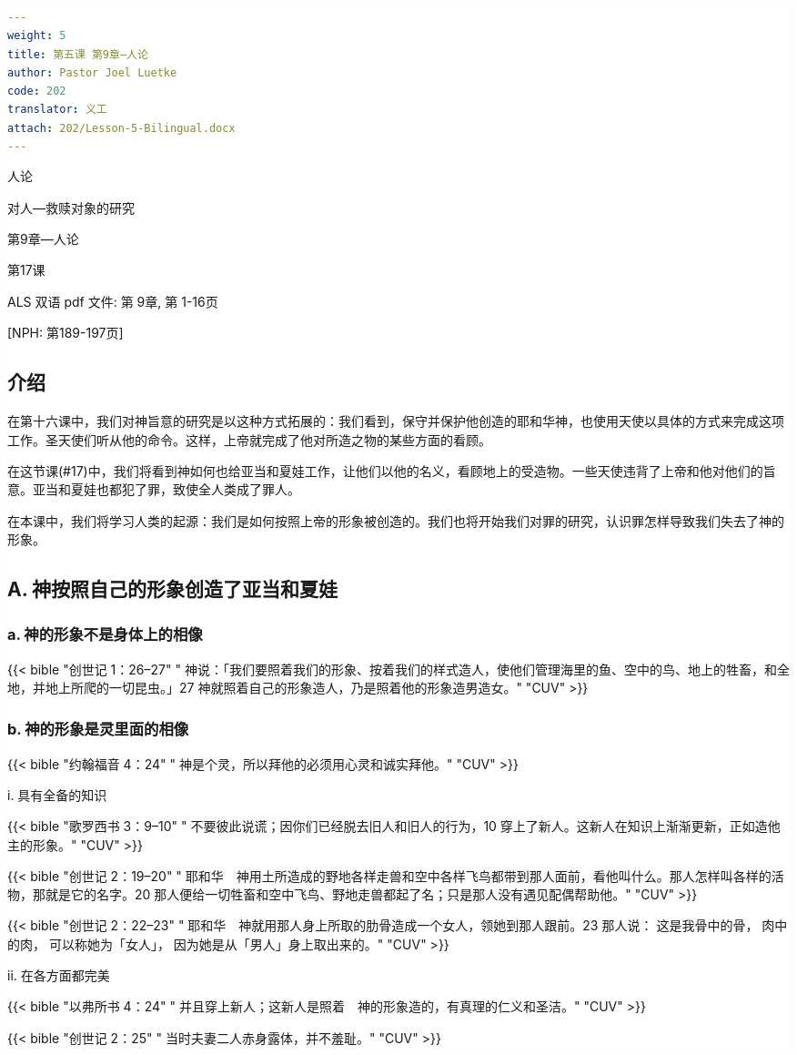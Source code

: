 ```yaml
---
weight: 5
title: 第五课 第9章—人论
author: Pastor Joel Luetke
code: 202
translator: 义工
attach: 202/Lesson-5-Bilingual.docx
---
```

人论

对人—救赎对象的研究

第9章—人论

第17课

ALS 双语 pdf 文件:  第 9章, 第 1-16页

[NPH: 第189-197页]

## 介绍

在第十六课中，我们对神旨意的研究是以这种方式拓展的：我们看到，保守并保护他创造的耶和华神，也使用天使以具体的方式来完成这项工作。圣天使们听从他的命令。这样，上帝就完成了他对所造之物的某些方面的看顾。

在这节课(#17)中，我们将看到神如何也给亚当和夏娃工作，让他们以他的名义，看顾地上的受造物。一些天使违背了上帝和他对他们的旨意。亚当和夏娃也都犯了罪，致使全人类成了罪人。

在本课中，我们将学习人类的起源：我们是如何按照上帝的形象被创造的。我们也将开始我们对罪的研究，认识罪怎样导致我们失去了神的形象。

## A.	神按照自己的形象创造了亚当和夏娃

### a.	神的形象不是身体上的相像

{{< bible "创世记 1：26–27" " 神说：「我们要照着我们的形象、按着我们的样式造人，使他们管理海里的鱼、空中的鸟、地上的牲畜，和全地，并地上所爬的一切昆虫。」27 神就照着自己的形象造人，乃是照着他的形象造男造女。" "CUV" >}}

### b.	神的形象是灵里面的相像

{{< bible "约翰福音 4：24" " 神是个灵，所以拜他的必须用心灵和诚实拜他。" "CUV" >}}

i.	具有全备的知识

{{< bible "歌罗西书 3：9–10" " 不要彼此说谎；因你们已经脱去旧人和旧人的行为，10 穿上了新人。这新人在知识上渐渐更新，正如造他主的形象。" "CUV" >}}

{{< bible "创世记 2：19–20" " 耶和华　神用土所造成的野地各样走兽和空中各样飞鸟都带到那人面前，看他叫什么。那人怎样叫各样的活物，那就是它的名字。20 那人便给一切牲畜和空中飞鸟、野地走兽都起了名；只是那人没有遇见配偶帮助他。" "CUV" >}}

{{< bible "创世记 2：22–23" " 耶和华　神就用那人身上所取的肋骨造成一个女人，领她到那人跟前。23 那人说： 这是我骨中的骨， 肉中的肉， 可以称她为「女人」， 因为她是从「男人」身上取出来的。" "CUV" >}}

ii.	在各方面都完美

{{< bible "以弗所书 4：24" " 并且穿上新人；这新人是照着　神的形象造的，有真理的仁义和圣洁。" "CUV" >}}

{{< bible "创世记 2：25" " 当时夫妻二人赤身露体，并不羞耻。" "CUV" >}}
